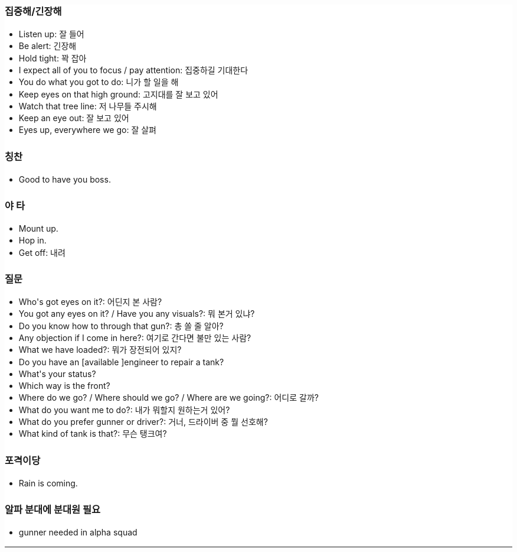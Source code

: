 ### 집중해/긴장해

- Listen up: 잘 들어
- Be alert: 긴장해
- Hold tight: 꽉 잡아
- I expect all of you to focus / pay attention: 집중하길 기대한다
- You do what you got to do: 니가 할 일을 해
- Keep eyes on that high ground: 고지대를 잘 보고 있어
- Watch that tree line: 저 나무들 주시해
- Keep an eye out: 잘 보고 있어
- Eyes up, everywhere we go: 잘 살펴

### 칭찬

- Good to have you boss.

### 야 타

- Mount up.
- Hop in.
- Get off: 내려

### 질문

- Who's got eyes on it?: 어딘지 본 사람?
- You got any eyes on it? / Have you any visuals?: 뭐 본거 있냐?
- Do you know how to through that gun?: 총 쏠 줄 알아?
- Any objection if I come in here?: 여기로 간다면 불만 있는 사람?
- What we have loaded?: 뭐가 장전되어 있지?
- Do you have an [available ]engineer to repair a tank?
- What's your status?
- Which way is the front?
- Where do we go? / Where should we go? / Where are we going?: 어디로 갈까?
- What do you want me to do?: 내가 뭐할지 원하는거 있어?
- What do you prefer gunner or driver?: 거너, 드라이버 중 뭘 선호해?
- What kind of tank is that?: 무슨 탱크여?

### 포격이당

- Rain is coming.

### 알파 분대에 분대원 필요

- gunner needed in alpha squad

--------------------------------------------------------------------------------

